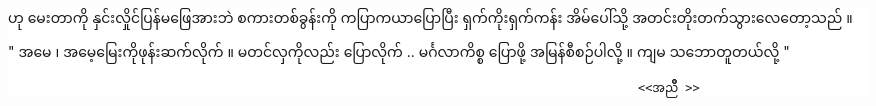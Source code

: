 ဟု မေးတာကို နှင်းလှိုင်ပြန်မဖြေအားဘဲ စကားတစ်ခွန်းကို ကပြာကယာပြောပြီး ရှက်ကိုးရှက်ကန်း အိမ်ပေါ်သို့ အတင်းတိုးတက်သွားလေတော့သည် ။

" အမေ ၊ အမေ့မြေးကိုဖုန်းဆက်လိုက် ။ မတင်လှကိုလည်း ပြောလိုက် .. မင်္ဂလာကိစ္စ ပြောဖို့ အမြန်စီစဉ်ပါလို့ ။ ကျမ သဘောတူတယ်လို့ "

                                                                                            <<အညိဳ >>
